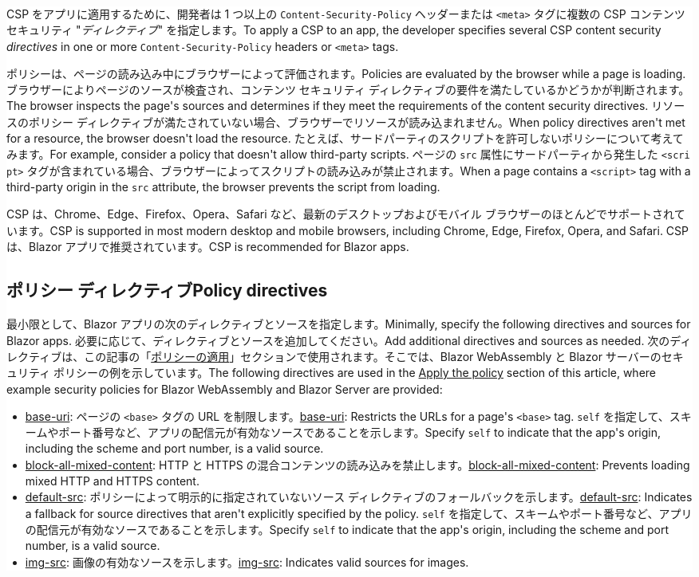 <span data-ttu-id="3c84d-110">CSP をアプリに適用するために、開発者は 1 つ以上の `Content-Security-Policy` ヘッダーまたは `<meta>` タグに複数の CSP コンテンツ セキュリティ "*ディレクティブ*" を指定します。</span><span class="sxs-lookup"><span data-stu-id="3c84d-110">To apply a CSP to an app, the developer specifies several CSP content security *directives* in one or more `Content-Security-Policy` headers or `<meta>` tags.</span></span>

<span data-ttu-id="3c84d-111">ポリシーは、ページの読み込み中にブラウザーによって評価されます。</span><span class="sxs-lookup"><span data-stu-id="3c84d-111">Policies are evaluated by the browser while a page is loading.</span></span> <span data-ttu-id="3c84d-112">ブラウザーによりページのソースが検査され、コンテンツ セキュリティ ディレクティブの要件を満たしているかどうかが判断されます。</span><span class="sxs-lookup"><span data-stu-id="3c84d-112">The browser inspects the page's sources and determines if they meet the requirements of the content security directives.</span></span> <span data-ttu-id="3c84d-113">リソースのポリシー ディレクティブが満たされていない場合、ブラウザーでリソースが読み込まれません。</span><span class="sxs-lookup"><span data-stu-id="3c84d-113">When policy directives aren't met for a resource, the browser doesn't load the resource.</span></span> <span data-ttu-id="3c84d-114">たとえば、サードパーティのスクリプトを許可しないポリシーについて考えてみます。</span><span class="sxs-lookup"><span data-stu-id="3c84d-114">For example, consider a policy that doesn't allow third-party scripts.</span></span> <span data-ttu-id="3c84d-115">ページの `src` 属性にサードパーティから発生した `<script>` タグが含まれている場合、ブラウザーによってスクリプトの読み込みが禁止されます。</span><span class="sxs-lookup"><span data-stu-id="3c84d-115">When a page contains a `<script>` tag with a third-party origin in the `src` attribute, the browser prevents the script from loading.</span></span>

<span data-ttu-id="3c84d-116">CSP は、Chrome、Edge、Firefox、Opera、Safari など、最新のデスクトップおよびモバイル ブラウザーのほとんどでサポートされています。</span><span class="sxs-lookup"><span data-stu-id="3c84d-116">CSP is supported in most modern desktop and mobile browsers, including Chrome, Edge, Firefox, Opera, and Safari.</span></span> <span data-ttu-id="3c84d-117">CSP は、Blazor アプリで推奨されています。</span><span class="sxs-lookup"><span data-stu-id="3c84d-117">CSP is recommended for Blazor apps.</span></span>

## <a name="policy-directives"></a><span data-ttu-id="3c84d-118">ポリシー ディレクティブ</span><span class="sxs-lookup"><span data-stu-id="3c84d-118">Policy directives</span></span>

<span data-ttu-id="3c84d-119">最小限として、Blazor アプリの次のディレクティブとソースを指定します。</span><span class="sxs-lookup"><span data-stu-id="3c84d-119">Minimally, specify the following directives and sources for Blazor apps.</span></span> <span data-ttu-id="3c84d-120">必要に応じて、ディレクティブとソースを追加してください。</span><span class="sxs-lookup"><span data-stu-id="3c84d-120">Add additional directives and sources as needed.</span></span> <span data-ttu-id="3c84d-121">次のディレクティブは、この記事の「[ポリシーの適用](#apply-the-policy)」セクションで使用されます。そこでは、Blazor WebAssembly と Blazor サーバーのセキュリティ ポリシーの例を示しています。</span><span class="sxs-lookup"><span data-stu-id="3c84d-121">The following directives are used in the [Apply the policy](#apply-the-policy) section of this article, where example security policies for Blazor WebAssembly and Blazor Server are provided:</span></span>

* <span data-ttu-id="3c84d-122">[base-uri](https://developer.mozilla.org/docs/Web/HTTP/Headers/Content-Security-Policy/base-uri): ページの `<base>` タグの URL を制限します。</span><span class="sxs-lookup"><span data-stu-id="3c84d-122">[base-uri](https://developer.mozilla.org/docs/Web/HTTP/Headers/Content-Security-Policy/base-uri): Restricts the URLs for a page's `<base>` tag.</span></span> <span data-ttu-id="3c84d-123">`self` を指定して、スキームやポート番号など、アプリの配信元が有効なソースであることを示します。</span><span class="sxs-lookup"><span data-stu-id="3c84d-123">Specify `self` to indicate that the app's origin, including the scheme and port number, is a valid source.</span></span>
* <span data-ttu-id="3c84d-124">[block-all-mixed-content](https://developer.mozilla.org/docs/Web/HTTP/Headers/Content-Security-Policy/block-all-mixed-content): HTTP と HTTPS の混合コンテンツの読み込みを禁止します。</span><span class="sxs-lookup"><span data-stu-id="3c84d-124">[block-all-mixed-content](https://developer.mozilla.org/docs/Web/HTTP/Headers/Content-Security-Policy/block-all-mixed-content): Prevents loading mixed HTTP and HTTPS content.</span></span>
* <span data-ttu-id="3c84d-125">[default-src](https://developer.mozilla.org/docs/Web/HTTP/Headers/Content-Security-Policy/default-src): ポリシーによって明示的に指定されていないソース ディレクティブのフォールバックを示します。</span><span class="sxs-lookup"><span data-stu-id="3c84d-125">[default-src](https://developer.mozilla.org/docs/Web/HTTP/Headers/Content-Security-Policy/default-src): Indicates a fallback for source directives that aren't explicitly specified by the policy.</span></span> <span data-ttu-id="3c84d-126">`self` を指定して、スキームやポート番号など、アプリの配信元が有効なソースであることを示します。</span><span class="sxs-lookup"><span data-stu-id="3c84d-126">Specify `self` to indicate that the app's origin, including the scheme and port number, is a valid source.</span></span>
* <span data-ttu-id="3c84d-127">[img-src](https://developer.mozilla.org/docs/Web/HTTP/Headers/Content-Security-Policy/img-src): 画像の有効なソースを示します。</span><span class="sxs-lookup"><span data-stu-id="3c84d-127">[img-src](https://developer.mozilla.org/docs/Web/HTTP/Headers/Content-Security-Policy/img-src): Indicates valid sources for images.</span></span>